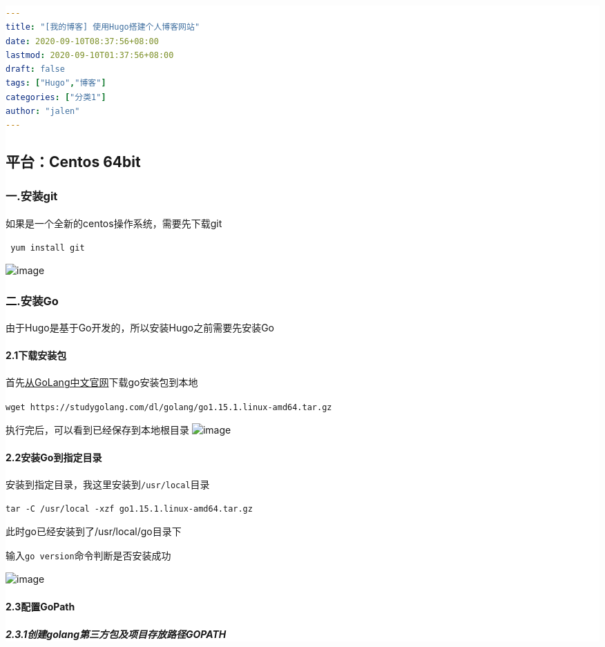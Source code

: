 ```yaml
---
title: "[我的博客] 使用Hugo搭建个人博客网站"
date: 2020-09-10T08:37:56+08:00
lastmod: 2020-09-10T01:37:56+08:00
draft: false
tags: ["Hugo","博客"]
categories: ["分类1"]
author: "jalen"
---
```


## 平台：Centos 64bit
### 一.安装git 

如果是一个全新的centos操作系统，需要先下载git

```shell
 yum install git
```

![image](http://cdn1.jalen-qian.com/Hugo/%E5%BE%AE%E4%BF%A1%E6%88%AA%E5%9B%BE_20200909140210.png)

### 二.安装Go
由于Hugo是基于Go开发的，所以安装Hugo之前需要先安装Go

#### 2.1下载安装包

首先[从GoLang中文官网](https://studygolang.com/dl/)下载go安装包到本地


```shell
wget https://studygolang.com/dl/golang/go1.15.1.linux-amd64.tar.gz
```

执行完后，可以看到已经保存到本地根目录
![image](http://cdn1.jalen-qian.com/Hugo/%E5%BE%AE%E4%BF%A1%E6%88%AA%E5%9B%BE_20200909154347.png)

#### 2.2安装Go到指定目录

安装到指定目录，我这里安装到`/usr/local`目录

```
tar -C /usr/local -xzf go1.15.1.linux-amd64.tar.gz
```

此时go已经安装到了/usr/local/go目录下

输入`go version`命令判断是否安装成功

![image](http://cdn1.jalen-qian.com/Hugo/%E5%BE%AE%E4%BF%A1%E6%88%AA%E5%9B%BE_20200909155238.png)

#### 2.3配置GoPath

##### 2.3.1创建golang第三方包及项目存放路径GOPATH
